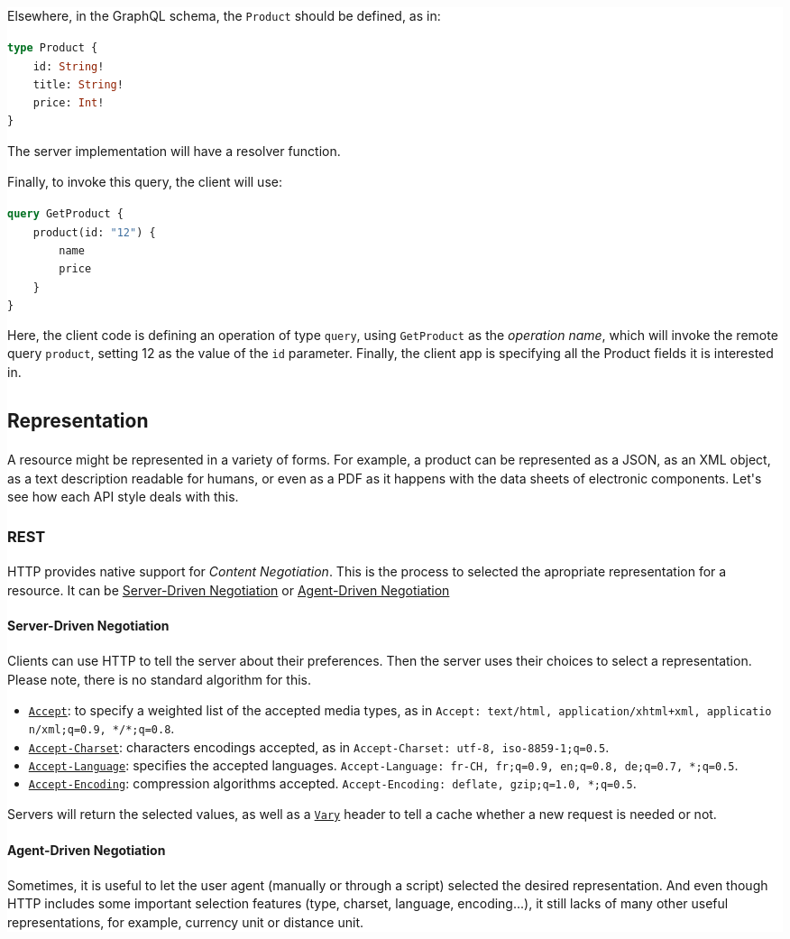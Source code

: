 Elsewhere, in the GraphQL schema, the `Product` should be defined, as in:

```graphql
type Product {
    id: String!
    title: String!
    price: Int!
}
```

The server implementation will have a resolver function.

Finally, to invoke this query, the client will use:

```graphql
query GetProduct {
    product(id: "12") {
        name
        price
    }
}
```

Here, the client code is defining an operation of type `query`, using `GetProduct` as the _operation name_, which will invoke the remote query `product`, setting 12 as the value of the `id` parameter. Finally, the client app is specifying all the Product fields it is interested in.

## Representation
A resource might be represented in a variety of forms. For example, a product can be represented as a JSON, as an XML object, as a text description readable for humans, or even as a PDF as it happens with the data sheets of electronic components. Let's see how each API style deals with this.

### REST
HTTP provides native support for _Content Negotiation_. This is the process to selected the apropriate representation for a resource. It can be [Server-Driven Negotiation][] or [Agent-Driven Negotiation][]

#### Server-Driven Negotiation
Clients can use HTTP to tell the server about their preferences. Then the server uses their choices to select a representation. Please note, there is no standard algorithm for this.

* [`Accept`][]: to specify a weighted list of the accepted media types, as in `Accept: text/html, application/xhtml+xml, application/xml;q=0.9, */*;q=0.8`.
* [`Accept-Charset`][]: characters encodings accepted, as in `Accept-Charset: utf-8, iso-8859-1;q=0.5`.
* [`Accept-Language`][]: specifies the accepted languages. `Accept-Language: fr-CH, fr;q=0.9, en;q=0.8, de;q=0.7, *;q=0.5`.
* [`Accept-Encoding`][]: compression algorithms accepted. `Accept-Encoding: deflate, gzip;q=1.0, *;q=0.5`.

Servers will return the selected values, as well as a [`Vary`][] header to tell a cache whether a new request is needed or not.

#### Agent-Driven Negotiation
Sometimes, it is useful to let the user agent (manually or through a script) selected the desired representation. And even though HTTP includes some important selection features (type, charset, language, encoding...), it still lacks of many other useful representations, for example, currency unit or distance unit.


[Partial response in Google Tasks API]: https://developers.google.com/tasks/performance#partial-response
[JSON:API Sparse Fieldsets]: https://jsonapi.org/format/#fetching-sparse-fieldsets
[OData: Querying]: https://www.odata.org/getting-started/basic-tutorial/
[GraphQL Leveler]: https://www.fourkitchens.com/blog/development/graphql-leveler-controlling-shape-query/
[Server-Driven Negotiation]: https://developer.mozilla.org/en-US/docs/Web/HTTP/Content_negotiation#Server-driven_content_negotiation
[Agent-Driven Negotiation]: https://developer.mozilla.org/en-US/docs/Web/HTTP/Content_negotiation#Agent-driven_negotiation
[`Accept`]: https://developer.mozilla.org/en-US/docs/Web/HTTP/Headers/Accept
[`Accept-Charset`]: https://developer.mozilla.org/en-US/docs/Web/HTTP/Headers/Accept-Charset
[`Accept-Language`]: https://developer.mozilla.org/en-US/docs/Web/HTTP/Headers/Accept-Language
[`Accept-Encoding`]: https://developer.mozilla.org/en-US/docs/Web/HTTP/Headers/Accept-Encoding
[`Vary`]: https://developer.mozilla.org/en-US/docs/Web/HTTP/Headers/Vary